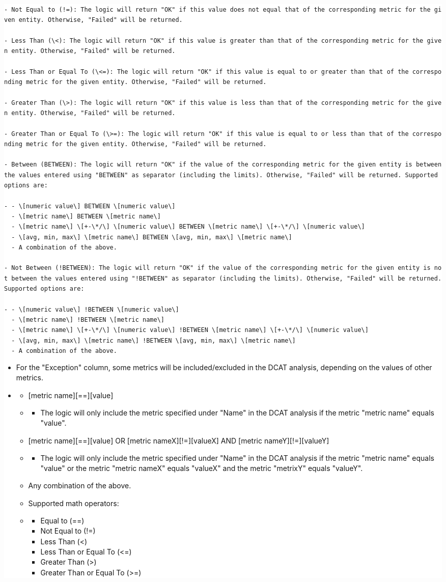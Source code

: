     - Not Equal to (!=): The logic will return "OK" if this value does not equal that of the corresponding metric for the given entity. Otherwise, "Failed" will be returned.

    - Less Than (\<): The logic will return "OK" if this value is greater than that of the corresponding metric for the given entity. Otherwise, "Failed" will be returned.

    - Less Than or Equal To (\<=): The logic will return "OK" if this value is equal to or greater than that of the corresponding metric for the given entity. Otherwise, "Failed" will be returned.

    - Greater Than (\>): The logic will return "OK" if this value is less than that of the corresponding metric for the given entity. Otherwise, "Failed" will be returned.

    - Greater Than or Equal To (\>=): The logic will return "OK" if this value is equal to or less than that of the corresponding metric for the given entity. Otherwise, "Failed" will be returned.

    - Between (BETWEEN): The logic will return "OK" if the value of the corresponding metric for the given entity is between the values entered using "BETWEEN" as separator (including the limits). Otherwise, "Failed" will be returned. Supported options are:

    - - \[numeric value\] BETWEEN \[numeric value\]
      - \[metric name\] BETWEEN \[metric name\]
      - \[metric name\] \[+-\*/\] \[numeric value\] BETWEEN \[metric name\] \[+-\*/\] \[numeric value\]
      - \[avg, min, max\] \[metric name\] BETWEEN \[avg, min, max\] \[metric name\]
      - A combination of the above.

    - Not Between (!BETWEEN): The logic will return "OK" if the value of the corresponding metric for the given entity is not between the values entered using "!BETWEEN" as separator (including the limits). Otherwise, "Failed" will be returned. Supported options are:

    - - \[numeric value\] !BETWEEN \[numeric value\]
      - \[metric name\] !BETWEEN \[metric name\]
      - \[metric name\] \[+-\*/\] \[numeric value\] !BETWEEN \[metric name\] \[+-\*/\] \[numeric value\]
      - \[avg, min, max\] \[metric name\] !BETWEEN \[avg, min, max\] \[metric name\]
      - A combination of the above.

  - For the "Exception" column, some metrics will be included/excluded in the DCAT analysis, depending on the values of other metrics.

  - - \[metric name\]\[==\]\[value\]

    - - The logic will only include the metric specified under "Name" in the DCAT analysis if the metric "metric name" equals "value".

    - \[metric name\]\[==\]\[value\] OR \[metric nameX\]\[!=\]\[valueX\] AND \[metric nameY\]\[!=\]\[valueY\]

    - - The logic will only include the metric specified under "Name" in the DCAT analysis if the metric "metric name" equals "value" or the metric "metric nameX" equals "valueX" and the metric "metrixY" equals "valueY".

    - Any combination of the above.

    - Supported math operators:

    - - Equal to (==)
      - Not Equal to (!=)
      - Less Than (\<)
      - Less Than or Equal To (\<=)
      - Greater Than (\>)
      - Greater Than or Equal To (\>=)
